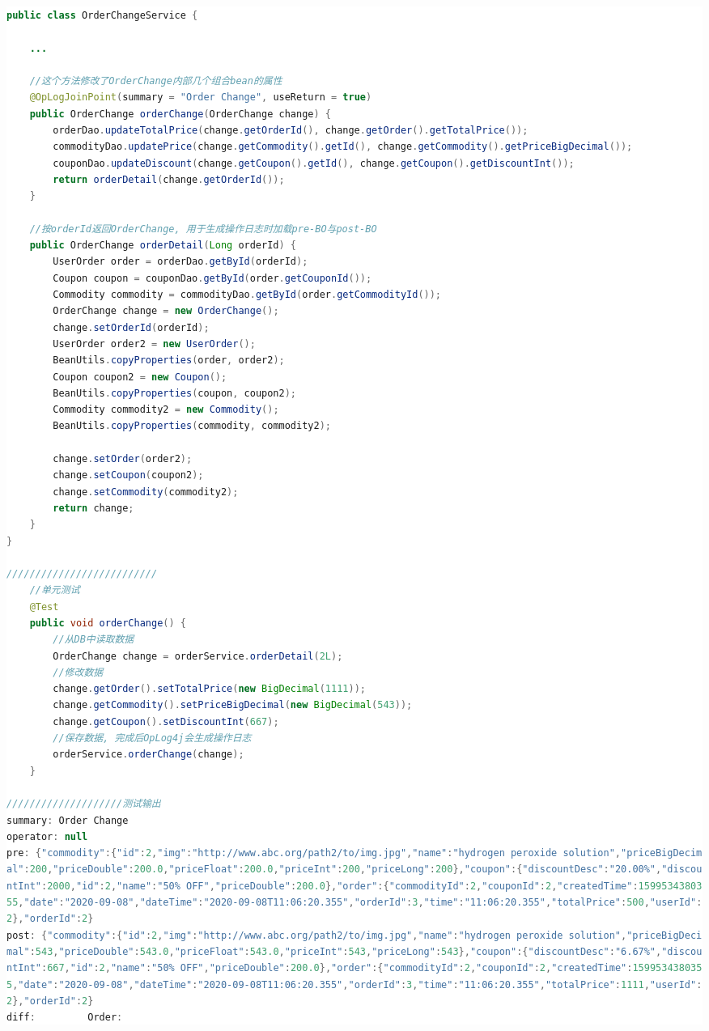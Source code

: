 ```java
public class OrderChangeService {
    
    ...
    
    //这个方法修改了OrderChange内部几个组合bean的属性
    @OpLogJoinPoint(summary = "Order Change", useReturn = true)
    public OrderChange orderChange(OrderChange change) {
        orderDao.updateTotalPrice(change.getOrderId(), change.getOrder().getTotalPrice());
        commodityDao.updatePrice(change.getCommodity().getId(), change.getCommodity().getPriceBigDecimal());
        couponDao.updateDiscount(change.getCoupon().getId(), change.getCoupon().getDiscountInt());
        return orderDetail(change.getOrderId());
    }

    //按orderId返回OrderChange, 用于生成操作日志时加载pre-BO与post-BO
    public OrderChange orderDetail(Long orderId) {
        UserOrder order = orderDao.getById(orderId);
        Coupon coupon = couponDao.getById(order.getCouponId());
        Commodity commodity = commodityDao.getById(order.getCommodityId());
        OrderChange change = new OrderChange();
        change.setOrderId(orderId);
        UserOrder order2 = new UserOrder();
        BeanUtils.copyProperties(order, order2);
        Coupon coupon2 = new Coupon();
        BeanUtils.copyProperties(coupon, coupon2);
        Commodity commodity2 = new Commodity();
        BeanUtils.copyProperties(commodity, commodity2);
        
        change.setOrder(order2);
        change.setCoupon(coupon2);
        change.setCommodity(commodity2);
        return change;
    }
}

//////////////////////////
    //单元测试
    @Test
    public void orderChange() {
        //从DB中读取数据
        OrderChange change = orderService.orderDetail(2L);
        //修改数据
        change.getOrder().setTotalPrice(new BigDecimal(1111));
        change.getCommodity().setPriceBigDecimal(new BigDecimal(543));
        change.getCoupon().setDiscountInt(667);
        //保存数据, 完成后OpLog4j会生成操作日志
        orderService.orderChange(change);
    }

////////////////////测试输出 
summary: Order Change
operator: null
pre: {"commodity":{"id":2,"img":"http://www.abc.org/path2/to/img.jpg","name":"hydrogen peroxide solution","priceBigDecimal":200,"priceDouble":200.0,"priceFloat":200.0,"priceInt":200,"priceLong":200},"coupon":{"discountDesc":"20.00%","discountInt":2000,"id":2,"name":"50% OFF","priceDouble":200.0},"order":{"commodityId":2,"couponId":2,"createdTime":1599534380355,"date":"2020-09-08","dateTime":"2020-09-08T11:06:20.355","orderId":3,"time":"11:06:20.355","totalPrice":500,"userId":2},"orderId":2}
post: {"commodity":{"id":2,"img":"http://www.abc.org/path2/to/img.jpg","name":"hydrogen peroxide solution","priceBigDecimal":543,"priceDouble":543.0,"priceFloat":543.0,"priceInt":543,"priceLong":543},"coupon":{"discountDesc":"6.67%","discountInt":667,"id":2,"name":"50% OFF","priceDouble":200.0},"order":{"commodityId":2,"couponId":2,"createdTime":1599534380355,"date":"2020-09-08","dateTime":"2020-09-08T11:06:20.355","orderId":3,"time":"11:06:20.355","totalPrice":1111,"userId":2},"orderId":2}
diff:         Order: 
```